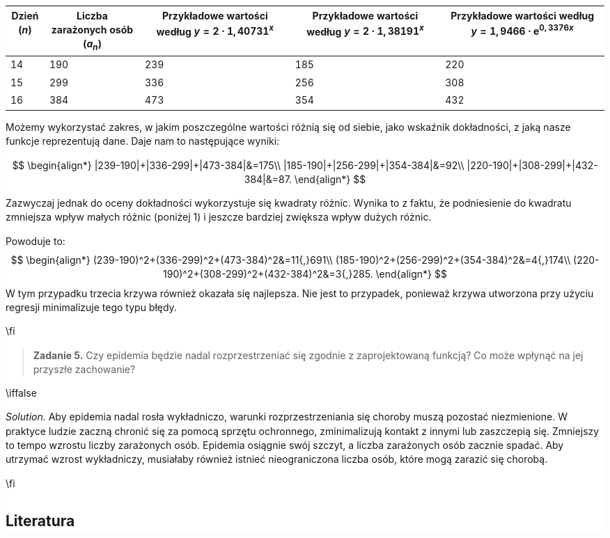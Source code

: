 | Dzień $(n)$  | Liczba zarażonych osób ($a_n$) | Przykładowe wartości według $y=2\cdot1{,}40731^x$ | Przykładowe wartości według $y=2\cdot1{,}38191^x$ | Przykładowe wartości według $y=1{,}9466\cdot \mathrm{e}^{0{,}3376x}$ |
| ------------- | ------------- |  -------- | --------| --------|
| $14$  | $190$  | $239$ | $185$ | $220$ |
| $15$  | $299$  | $336$ | $256$ | $308$ |
| $16$  | $384$  | $473$ | $354$ | $432$ |

Możemy wykorzystać zakres, w jakim poszczególne wartości różnią się od siebie, jako wskaźnik dokładności, z jaką nasze funkcje reprezentują dane. Daje nam to następujące wyniki:

$$
\begin{align*}
|239-190|+|336-299|+|473-384|&=175\\
|185-190|+|256-299|+|354-384|&=92\\
|220-190|+|308-299|+|432-384|&=87.
\end{align*}
$$

Zazwyczaj jednak do oceny dokładności wykorzystuje się kwadraty różnic. 
Wynika to z faktu, że podniesienie do kwadratu zmniejsza wpływ małych różnic (poniżej 1) 
i jeszcze bardziej zwiększa wpływ dużych różnic.

Powoduje to:
$$
\begin{align*}
(239-190)^2+(336-299)^2+(473-384)^2&=11{,}691\\
(185-190)^2+(256-299)^2+(354-384)^2&=4{,}174\\
(220-190)^2+(308-299)^2+(432-384)^2&=3{,}285.
\end{align*}
$$
W tym przypadku trzecia krzywa również okazała się najlepsza. 
Nie jest to przypadek, ponieważ krzywa utworzona przy użyciu regresji minimalizuje tego typu błędy.

\fi

> **Zadanie 5.** Czy epidemia będzie nadal rozprzestrzeniać się zgodnie z zaprojektowaną funkcją?
>Co może wpłynąć na jej przyszłe zachowanie?

\iffalse

*Solution.* Aby epidemia nadal rosła wykładniczo, warunki rozprzestrzeniania się choroby muszą pozostać niezmienione. 
W praktyce ludzie zaczną chronić się za pomocą sprzętu ochronnego, zminimalizują kontakt z innymi lub zaszczepią się. 
Zmniejszy to tempo wzrostu liczby zarażonych osób. Epidemia osiągnie swój szczyt, a liczba zarażonych osób zacznie spadać. Aby utrzymać wzrost wykładniczy, musiałaby również istnieć nieograniczona liczba osób, które mogą zarazić się chorobą.

\fi

## Literatura
